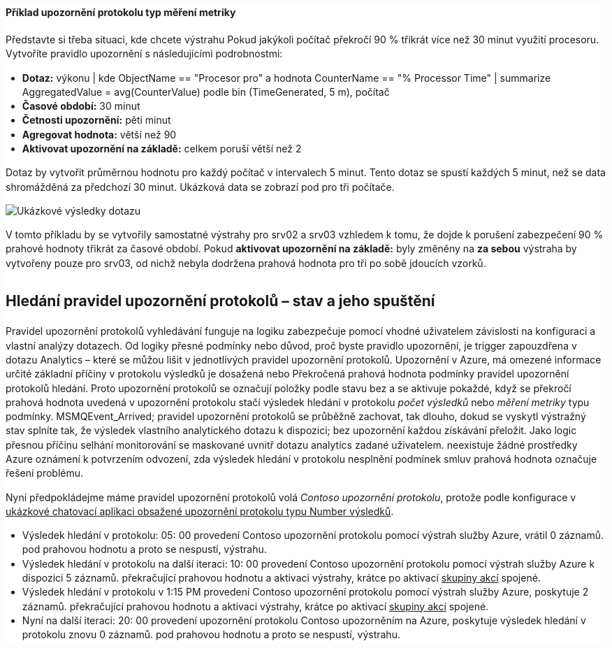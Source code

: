 #### <a name="example-of-metric-measurement-type-log-alert"></a>Příklad upozornění protokolu typ měření metriky
Představte si třeba situaci, kde chcete výstrahu Pokud jakýkoli počítač překročí 90 % třikrát více než 30 minut využití procesoru.  Vytvoříte pravidlo upozornění s následujícími podrobnostmi:  

- **Dotaz:** výkonu | kde ObjectName == "Procesor pro" a hodnota CounterName == "% Processor Time" | summarize AggregatedValue = avg(CounterValue) podle bin (TimeGenerated, 5 m), počítač<br>
- **Časové období:** 30 minut<br>
- **Četnosti upozornění:** pěti minut<br>
- **Agregovat hodnota:** větší než 90<br>
- **Aktivovat upozornění na základě:** celkem poruší větší než 2<br>

Dotaz by vytvořit průměrnou hodnotu pro každý počítač v intervalech 5 minut.  Tento dotaz se spustí každých 5 minut, než se data shromážděná za předchozí 30 minut.  Ukázková data se zobrazí pod pro tři počítače.

![Ukázkové výsledky dotazu](./media/monitor-alerts-unified/metrics-measurement-sample-graph.png)

V tomto příkladu by se vytvořily samostatné výstrahy pro srv02 a srv03 vzhledem k tomu, že dojde k porušení zabezpečení 90 % prahové hodnoty třikrát za časové období.  Pokud **aktivovat upozornění na základě:** byly změněny na **za sebou** výstraha by vytvořeny pouze pro srv03, od nichž nebyla dodržena prahová hodnota pro tři po sobě jdoucích vzorků.

## <a name="log-search-alert-rule---firing-and-state"></a>Hledání pravidel upozornění protokolů – stav a jeho spuštění
Pravidel upozornění protokolů vyhledávání funguje na logiku zabezpečuje pomocí vhodné uživatelem závislosti na konfiguraci a vlastní analýzy dotazech. Od logiky přesné podmínky nebo důvod, proč byste pravidlo upozornění, je trigger zapouzdřena v dotazu Analytics – které se můžou lišit v jednotlivých pravidel upozornění protokolů. Upozornění v Azure, má omezené informace určité základní příčiny v protokolu výsledků je dosažená nebo Překročená prahová hodnota podmínky pravidel upozornění protokolů hledání. Proto upozornění protokolů se označují položky podle stavu bez a se aktivuje pokaždé, když se překročí prahová hodnota uvedená v upozornění protokolu stačí výsledek hledání v protokolu *počet výsledků* nebo *měření metriky* typu podmínky. MSMQEvent_Arrived; pravidel upozornění protokolů se průběžně zachovat, tak dlouho, dokud se vyskytl výstražný stav splníte tak, že výsledek vlastního analytického dotazu k dispozici; bez upozornění každou získávání přeložit. Jako logic přesnou příčinu selhání monitorování se maskované uvnitř dotazu analytics zadané uživatelem. neexistuje žádné prostředky Azure oznámení k potvrzením odvození, zda výsledek hledání v protokolu nesplnění podmínek smluv prahová hodnota označuje řešení problému.

Nyní předpokládejme máme pravidel upozornění protokolů volá *Contoso upozornění protokolu*, protože podle konfigurace v [ukázkové chatovací aplikaci obsažené upozornění protokolu typu Number výsledků](#example-of-number-of-records-type-log-alert). 
- Výsledek hledání v protokolu: 05: 00 provedení Contoso upozornění protokolu pomocí výstrah služby Azure, vrátil 0 záznamů. pod prahovou hodnotu a proto se nespustí, výstrahu. 
- Výsledek hledání v protokolu na další iteraci: 10: 00 provedení Contoso upozornění protokolu pomocí výstrah služby Azure k dispozici 5 záznamů. překračující prahovou hodnotu a aktivaci výstrahy, krátce po aktivací [skupiny akcí](monitoring-action-groups.md) spojené. 
- Výsledek hledání v protokolu v 1:15 PM provedení Contoso upozornění protokolu pomocí výstrah služby Azure, poskytuje 2 záznamů. překračující prahovou hodnotu a aktivaci výstrahy, krátce po aktivací [skupiny akcí](monitoring-action-groups.md) spojené.
- Nyní na další iteraci: 20: 00 provedení upozornění protokolu Contoso upozorněním na Azure, poskytuje výsledek hledání v protokolu znovu 0 záznamů. pod prahovou hodnotu a proto se nespustí, výstrahu.
